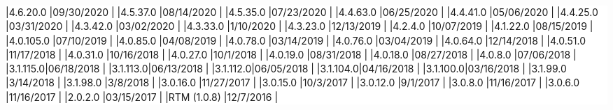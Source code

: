 |4.6.20.0 |09/30/2020 |
|4.5.37.0 |08/14/2020 |
|4.5.35.0 |07/23/2020 |
|4.4.63.0 |06/25/2020 |
|4.4.41.0 |05/06/2020 |
|4.4.25.0 |03/31/2020 |
|4.3.42.0 |03/02/2020 |
|4.3.33.0 |1/10/2020 |
|4.3.23.0 |12/13/2019 |
|4.2.4.0 |10/07/2019 |
|4.1.22.0 |08/15/2019 |
|4.0.105.0 |07/10/2019 |
|4.0.85.0 |04/08/2019 |
|4.0.78.0 |03/14/2019 |
|4.0.76.0 |03/04/2019 |
|4.0.64.0 |12/14/2018 |
|4.0.51.0 |11/17/2018 |
|4.0.31.0 |10/16/2018 |
|4.0.27.0 |10/1/2018 |
|4.0.19.0 |08/31/2018 |
|4.0.18.0 |08/27/2018 |
|4.0.8.0 |07/06/2018 |
|3.1.115.0|06/18/2018 |
|3.1.113.0|06/13/2018 |
|3.1.112.0|06/05/2018 |
|3.1.104.0|04/16/2018 |
|3.1.100.0|03/16/2018 |
|3.1.99.0 |3/14/2018 |
|3.1.98.0 |3/8/2018 |
|3.0.16.0 |11/27/2017 |
|3.0.15.0 |10/3/2017 |
|3.0.12.0 |9/1/2017 |
|3.0.8.0 |11/16/2017 |
|3.0.6.0 |11/16/2017 |
|2.0.2.0 |03/15/2017 |
|RTM (1.0.8) |12/7/2016 |
